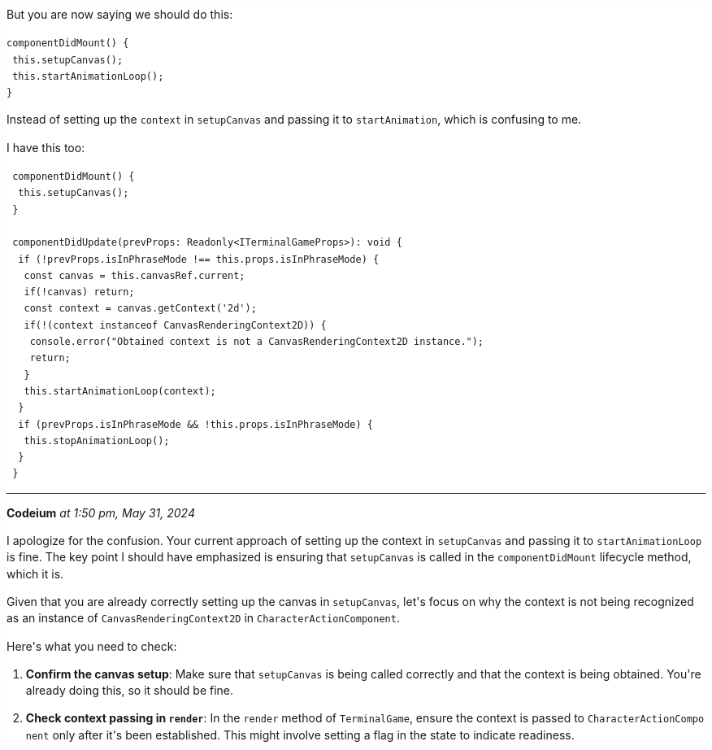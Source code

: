 But you are now saying we should do this:

```tsx
componentDidMount() {
 this.setupCanvas();
 this.startAnimationLoop();
}
```

Instead of setting up the `context` in `setupCanvas` and passing it to `startAnimation`, which is confusing to me.

I have this too:

```tsx
 componentDidMount() {
  this.setupCanvas();
 }

 componentDidUpdate(prevProps: Readonly<ITerminalGameProps>): void {
  if (!prevProps.isInPhraseMode !== this.props.isInPhraseMode) {
   const canvas = this.canvasRef.current;
   if(!canvas) return;
   const context = canvas.getContext('2d');
   if(!(context instanceof CanvasRenderingContext2D)) {
    console.error("Obtained context is not a CanvasRenderingContext2D instance.");
    return;
   }
   this.startAnimationLoop(context);
  }
  if (prevProps.isInPhraseMode && !this.props.isInPhraseMode) {
   this.stopAnimationLoop();
  }
 }
```

---

**Codeium** _at 1:50 pm, May 31, 2024_

I apologize for the confusion. Your current approach of setting up the context in `setupCanvas` and passing it to `startAnimationLoop` is fine. The key point I should have emphasized is ensuring that `setupCanvas` is called in the `componentDidMount` lifecycle method, which it is.

Given that you are already correctly setting up the canvas in `setupCanvas`, let's focus on why the context is not being recognized as an instance of `CanvasRenderingContext2D` in `CharacterActionComponent`.

Here's what you need to check:

1. **Confirm the canvas setup**: Make sure that `setupCanvas` is being called correctly and that the context is being obtained. You're already doing this, so it should be fine.

2. **Check context passing in `render`**: In the `render` method of `TerminalGame`, ensure the context is passed to `CharacterActionComponent` only after it's been established. This might involve setting a flag in the state to indicate readiness.
